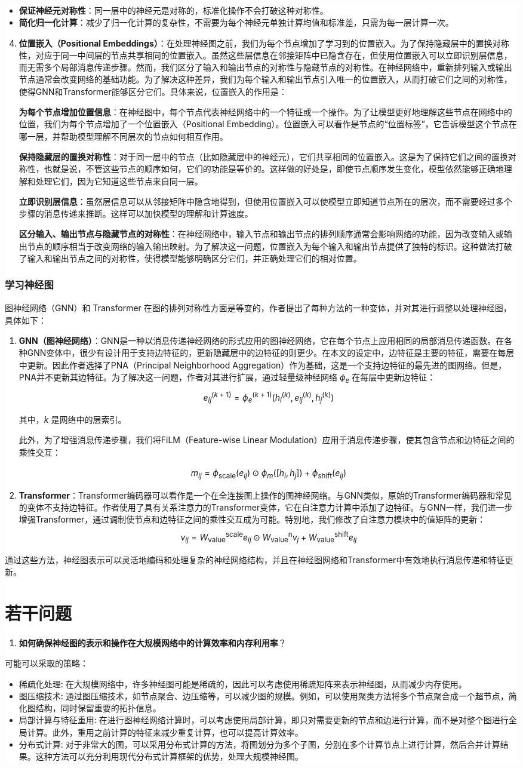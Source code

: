    - **保证神经元对称性**：同一层中的神经元是对称的，标准化操作不会打破这种对称性。
   - **简化归一化计算**：减少了归一化计算的复杂性，不需要为每个神经元单独计算均值和标准差，只需为每一层计算一次。

4. **位置嵌入（Positional Embeddings）**：在处理神经图之前，我们为每个节点增加了学习到的位置嵌入。为了保持隐藏层中的置换对称性，对应于同一中间层的节点共享相同的位置嵌入。虽然这些层信息在邻接矩阵中已隐含存在，但使用位置嵌入可以立即识别层信息，而无需多个局部消息传递步骤。然而，我们区分了输入和输出节点的对称性与隐藏节点的对称性。在神经网络中，重新排列输入或输出节点通常会改变网络的基础功能。为了解决这种差异，我们为每个输入和输出节点引入唯一的位置嵌入，从而打破它们之间的对称性，使得GNN和Transformer能够区分它们。具体来说，位置嵌入的作用是：

   **为每个节点增加位置信息**：在神经图中，每个节点代表神经网络中的一个特征或一个操作。为了让模型更好地理解这些节点在网络中的位置，我们为每个节点增加了一个位置嵌入（Positional Embedding）。位置嵌入可以看作是节点的“位置标签”，它告诉模型这个节点在哪一层，并帮助模型理解不同层次的节点如何相互作用。

   **保持隐藏层的置换对称性**：对于同一层中的节点（比如隐藏层中的神经元），它们共享相同的位置嵌入。这是为了保持它们之间的置换对称性，也就是说，不管这些节点的顺序如何，它们的功能是等价的。这样做的好处是，即使节点顺序发生变化，模型依然能够正确地理解和处理它们，因为它知道这些节点来自同一层。

   **立即识别层信息**：虽然层信息可以从邻接矩阵中隐含地得到，但使用位置嵌入可以使模型立即知道节点所在的层次，而不需要经过多个步骤的消息传递来推断。这样可以加快模型的理解和计算速度。

   **区分输入、输出节点与隐藏节点的对称性**：在神经网络中，输入节点和输出节点的排列顺序通常会影响网络的功能，因为改变输入或输出节点的顺序相当于改变网络的输入输出映射。为了解决这一问题，位置嵌入为每个输入和输出节点提供了独特的标识。这种做法打破了输入和输出节点之间的对称性，使得模型能够明确区分它们，并正确处理它们的相对位置。

### 学习神经图

图神经网络（GNN）和 Transformer 在图的排列对称性方面是等变的，作者提出了每种方法的一种变体，并对其进行调整以处理神经图，具体如下：

1. **GNN（图神经网络）**：GNN是一种以消息传递神经网络的形式应用的图神经网络，它在每个节点上应用相同的局部消息传递函数。在各种GNN变体中，很少有设计用于支持边特征的，更新隐藏层中的边特征的则更少。在本文的设定中，边特征是主要的特征，需要在每层中更新。因此作者选择了PNA（Principal Neighborhood Aggregation）作为基础，这是一个支持边特征的最先进的图网络。但是，PNA并不更新其边特征。为了解决这一问题，作者对其进行扩展，通过轻量级神经网络 $\phi_e$ 在每层中更新边特征：
   $$
   e^{(k+1)}_{ij} = \phi^{(k+1)}_e(h^{(k)}_i, e^{(k)}_{ij}, h^{(k)}_j)
   $$
   
   其中，$k$ 是网络中的层索引。
   
   此外，为了增强消息传递步骤，我们将FiLM（Feature-wise Linear Modulation）应用于消息传递步骤，使其包含节点和边特征之间的乘性交互：
   
   $$
   m_{ij} = \phi_{\text{scale}}(e_{ij}) \odot \phi_m([h_i, h_j]) + \phi_{\text{shift}}(e_{ij})
   $$
   
2. **Transformer**：Transformer编码器可以看作是一个在全连接图上操作的图神经网络。与GNN类似，原始的Transformer编码器和常见的变体不支持边特征。作者使用了具有关系注意力的Transformer变体，它在自注意力计算中添加了边特征。与GNN一样，我们进一步增强Transformer，通过调制使节点和边特征之间的乘性交互成为可能。特别地，我们修改了自注意力模块中的值矩阵的更新：
   $$
   v_{ij} = W_{\text{value}}^{\text{scale}} e_{ij} \odot W_{\text{value}}^{\text{n}} v_j + W_{\text{value}}^{\text{shift}} e_{ij}
   $$

通过这些方法，神经图表示可以灵活地编码和处理复杂的神经网络结构，并且在神经图网络和Transformer中有效地执行消息传递和特征更新。

# 若干问题

1. **如何确保神经图的表示和操作在大规模网络中的计算效率和内存利用率**？

可能可以采取的策略：

* 稀疏化处理: 在大规模网络中，许多神经图可能是稀疏的，因此可以考虑使用稀疏矩阵来表示神经图，从而减少内存使用。
* 图压缩技术: 通过图压缩技术，如节点聚合、边压缩等，可以减少图的规模。例如，可以使用聚类方法将多个节点聚合成一个超节点，简化图结构，同时保留重要的拓扑信息。
* 局部计算与特征重用: 在进行图神经网络计算时，可以考虑使用局部计算，即只对需要更新的节点和边进行计算，而不是对整个图进行全局计算。此外，重用之前计算的特征来减少重复计算，也可以提高计算效率。
* 分布式计算: 对于非常大的图，可以采用分布式计算的方法，将图划分为多个子图，分别在多个计算节点上进行计算，然后合并计算结果。这种方法可以充分利用现代分布式计算框架的优势，处理大规模神经图。
